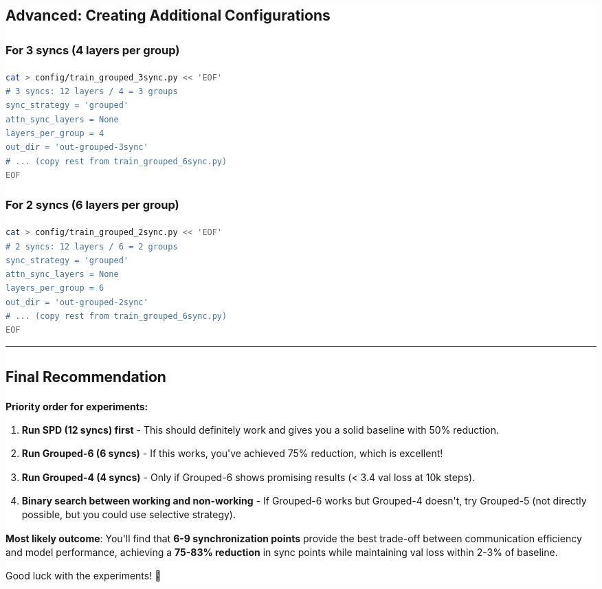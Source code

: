 ## Advanced: Creating Additional Configurations

### For 3 syncs (4 layers per group)
```bash
cat > config/train_grouped_3sync.py << 'EOF'
# 3 syncs: 12 layers / 4 = 3 groups
sync_strategy = 'grouped'
attn_sync_layers = None
layers_per_group = 4
out_dir = 'out-grouped-3sync'
# ... (copy rest from train_grouped_6sync.py)
EOF
```

### For 2 syncs (6 layers per group)
```bash
cat > config/train_grouped_2sync.py << 'EOF'
# 2 syncs: 12 layers / 6 = 2 groups
sync_strategy = 'grouped'
attn_sync_layers = None
layers_per_group = 6
out_dir = 'out-grouped-2sync'
# ... (copy rest from train_grouped_6sync.py)
EOF
```

---

## Final Recommendation

**Priority order for experiments:**

1. **Run SPD (12 syncs) first** - This should definitely work and gives you a solid baseline with 50% reduction.

2. **Run Grouped-6 (6 syncs)** - If this works, you've achieved 75% reduction, which is excellent!

3. **Run Grouped-4 (4 syncs)** - Only if Grouped-6 shows promising results (< 3.4 val loss at 10k steps).

4. **Binary search between working and non-working** - If Grouped-6 works but Grouped-4 doesn't, try Grouped-5 (not directly possible, but you could use selective strategy).

**Most likely outcome**: You'll find that **6-9 synchronization points** provide the best trade-off between communication efficiency and model performance, achieving a **75-83% reduction** in sync points while maintaining val loss within 2-3% of baseline.

Good luck with the experiments! 🚀
